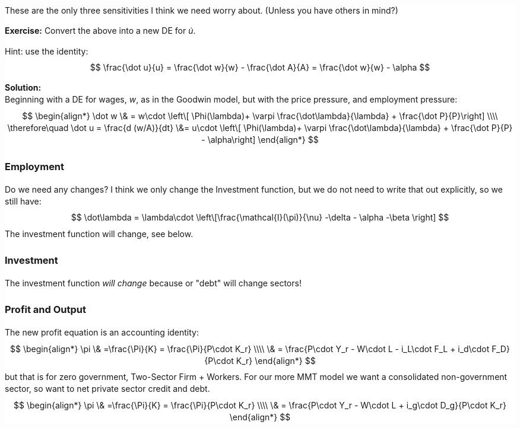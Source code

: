 These are the only three sensitivities I think we need worry about.
(Unless you have others in mind?)

**Exercise:** Convert the above into a new DE for $\dot u$.

Hint: use the identity:
$$
\frac{\dot u}{u} = \frac{\dot w}{w} - \frac{\dot A}{A} =  \frac{\dot w}{w} - \alpha 
$$

**Solution:**  
Beginning with a DE for wages, $w$, as in the Goodwin model, but with the 
price pressure, and employment pressure:
$$
\begin{align*}
\dot w \& = w\cdot \left\[ \Phi(\lambda)+ \varpi \frac{\dot\lambda}{\lambda} + \frac{\dot P}{P}\right] \\\\
\therefore\quad \dot u  = \frac{d (w/A)}{dt} \&=  u\cdot \left\[ \Phi(\lambda)+ \varpi \frac{\dot\lambda}{\lambda} + \frac{\dot P}{P} - \alpha\right] 
\end{align*}
$$

### Employment

Do we need any changes? I think we only change the Investment function, but 
we do not need to write that out explicitly, so we still have:
$$
\dot\lambda = \lambda\cdot \left\[\frac{\mathcal{I}(\pi)}{\nu} -\delta - \alpha -\beta \right]
$$
The investment function will change, see below.


### Investment

The investment function _will change_ because or "debt" will change sectors!

### Profit and Output

The new profit equation is an accounting identity:
$$
\begin{align*}
\pi \& =\frac{\Pi}{K} = \frac{\Pi}{P\cdot K_r} \\\\
\& = \frac{P\cdot Y_r - W\cdot L - i_L\cdot F_L + i_d\cdot F_D}{P\cdot K_r}
\end{align*}
$$
but that is for zero government, Two-Sector Firm + Workers. For our more 
MMT model we want a consolidated non-government sector, so want to net 
private sector credit and debt.
$$
\begin{align*}
\pi \& =\frac{\Pi}{K} = \frac{\Pi}{P\cdot K_r} \\\\
\& = \frac{P\cdot Y_r - W\cdot L + i_g\cdot D_g}{P\cdot K_r}
\end{align*}
$$
